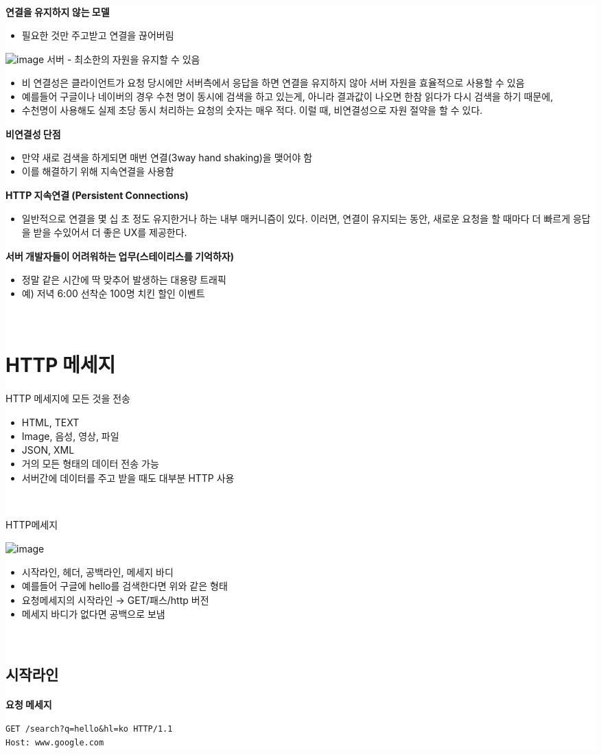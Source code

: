 **연결을 유지하지 않는 모델**
- 필요한 것만 주고받고 연결을 끊어버림

![image](https://user-images.githubusercontent.com/109144975/222117672-0e92e29a-c165-4d64-8a70-f8a0c4ffaa90.png)
서버 - 최소한의 자원을 유지할 수 있음

- 비 연결성은 클라이언트가 요청 당시에만 서버측에서 응답을 하면 연결을 유지하지 않아 서버 자원을 효율적으로 사용할 수 있음
- 예를들어 구글이나 네이버의 경우 수천 명이 동시에 검색을 하고 있는게, 아니라 결과값이 나오면 한참 읽다가 다시 검색을 하기 때문에,
- 수천명이 사용해도 실제 초당 동시 처리하는 요청의 숫자는 매우 적다. 이럴 때, 비연결성으로 자원 절약을 할 수 있다.

**비연결성 단점**
- 만약 새로 검색을 하게되면 매번 연결(3way hand shaking)을 맺어야 함
- 이를 해결하기 위해 지속연결을 사용함

**HTTP 지속연결 (Persistent Connections)**
- 일반적으로 연결을 몇 십 초 정도 유지한거나 하는 내부 매커니즘이 있다. 이러면, 연결이 유지되는 동안, 새로운 요청을 할 때마다 더 빠르게 응답을 받을 수있어서 더 좋은 UX를 제공한다.


**서버 개발자들이 어려워하는 업무(스테이리스를 기억하자)**
- 정말 같은 시간에 딱 맞추어 발생하는 대용량 트래픽
- 예) 저녁 6:00 선착순 100명 치킨 할인 이벤트

<br>

# HTTP 메세지

HTTP 메세지에 모든 것을 전송
- HTML, TEXT
- Image, 음성, 영상, 파일
- JSON, XML
- 거의 모든 형태의 데이터 전송 가능
- 서버간에 데이터를 주고 받을 때도 대부분 HTTP 사용

<br>

HTTP메세지

![image](https://user-images.githubusercontent.com/109144975/222119113-938f395f-18b8-40ce-8350-cb93e622f9d5.png)

- 시작라인, 헤더, 공백라인, 메세지 바디
- 예를들어 구글에 hello를 검색한다면 위와 같은 형태
- 요청메세지의 시작라인 → GET/패스/http 버전
- 메세지 바디가 없다면 공백으로 보냄

<br>

## 시작라인

**요청 메세지**
```http request
GET /search?q=hello&hl=ko HTTP/1.1
Host: www.google.com
```
